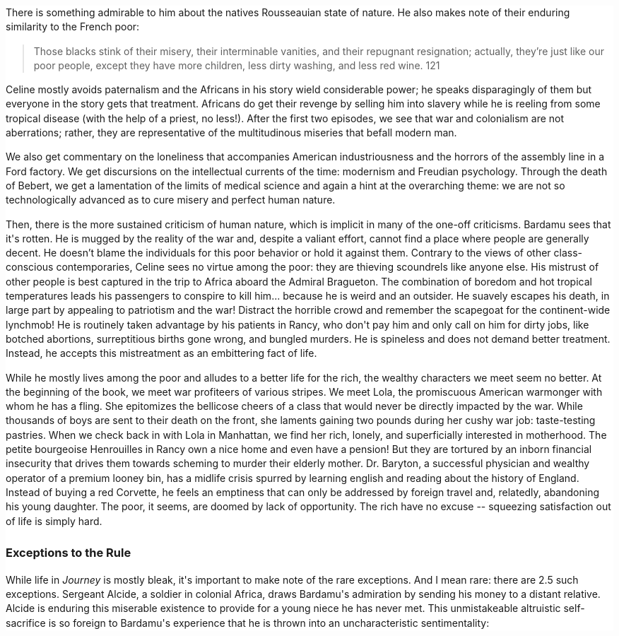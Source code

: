 There is something admirable to him about the natives Rousseauian state of nature. He also makes note of their enduring similarity to the French poor: 

> Those blacks stink of their misery, their interminable vanities, and their repugnant resignation; actually, they’re just like our poor people, except they have more children, less dirty washing, and less red wine. 121 

Celine mostly avoids paternalism and the Africans in his story wield considerable power; he speaks disparagingly of them but everyone in the story gets that treatment. Africans do get their revenge by selling him into slavery while he is reeling from some tropical disease (with the help of a priest, no less!). After the first two episodes, we see that war and colonialism are not aberrations; rather, they are representative of the multitudinous miseries that befall modern man. 

We also get commentary on the loneliness that accompanies American industriousness and the horrors of the assembly line in a Ford factory. We get discursions on the intellectual currents of the time: modernism and Freudian psychology. Through the death of Bebert, we get a lamentation of the limits of medical science and again a hint at the overarching theme: we are not so technologically advanced as to cure misery and perfect human nature.

Then, there is the more sustained criticism of human nature, which is implicit in many of the one-off criticisms. Bardamu sees that it's rotten. He is mugged by the reality of the war and, despite a valiant effort, cannot find a place where people are generally decent. He doesn’t blame the individuals for this poor behavior or hold it against them. Contrary to the views of other class-conscious contemporaries, Celine sees no virtue among the poor: they are thieving scoundrels like anyone else. His mistrust of other people is best captured in the trip to Africa aboard the Admiral Bragueton. The combination of boredom and hot tropical temperatures leads his passengers to conspire to kill him... because he is weird and an outsider. He suavely escapes his death, in large part by appealing to patriotism and the war! Distract the horrible crowd and remember the scapegoat for the continent-wide lynchmob! He is routinely taken advantage by his patients in Rancy, who don't pay him and only call on him for dirty jobs, like botched abortions, surreptitious births gone wrong, and bungled murders. He is spineless and does not demand better treatment. Instead, he accepts this mistreatment as an embittering fact of life.

While he mostly lives among the poor and alludes to a better life for the rich, the wealthy characters we meet seem no better. At the beginning of the book, we meet war profiteers of various stripes. We meet Lola, the promiscuous American warmonger with whom he has a fling. She epitomizes the bellicose cheers of a class that would never be directly impacted by the war. While thousands of boys are sent to their death on the front, she laments gaining two pounds during her cushy war job: taste-testing pastries. When we check back in with Lola in Manhattan, we find her rich, lonely, and superficially interested in motherhood. The petite bourgeoise Henrouilles in Rancy own a nice home and even have a pension! But they are tortured by an inborn financial insecurity that drives them towards scheming to murder their elderly mother. Dr. Baryton, a successful physician and wealthy operator of a premium looney bin, has a midlife crisis spurred by learning english and reading about the history of England. Instead of buying a red Corvette, he feels an emptiness that can only be addressed by foreign travel and, relatedly, abandoning his young daughter. The poor, it seems, are doomed by lack of opportunity. The rich have no excuse -- squeezing satisfaction out of life is simply hard. 

### Exceptions to the Rule
While life in *Journey* is mostly bleak, it's important to make note of the rare exceptions. And I mean rare: there are 2.5 such exceptions. Sergeant Alcide, a soldier in colonial Africa, draws Bardamu's admiration by sending his money to a distant relative. Alcide is enduring this miserable existence to provide for a young niece he has never met. This unmistakeable altruistic self-sacrifice is so foreign to Bardamu's experience that he is thrown into an uncharacteristic sentimentality:
